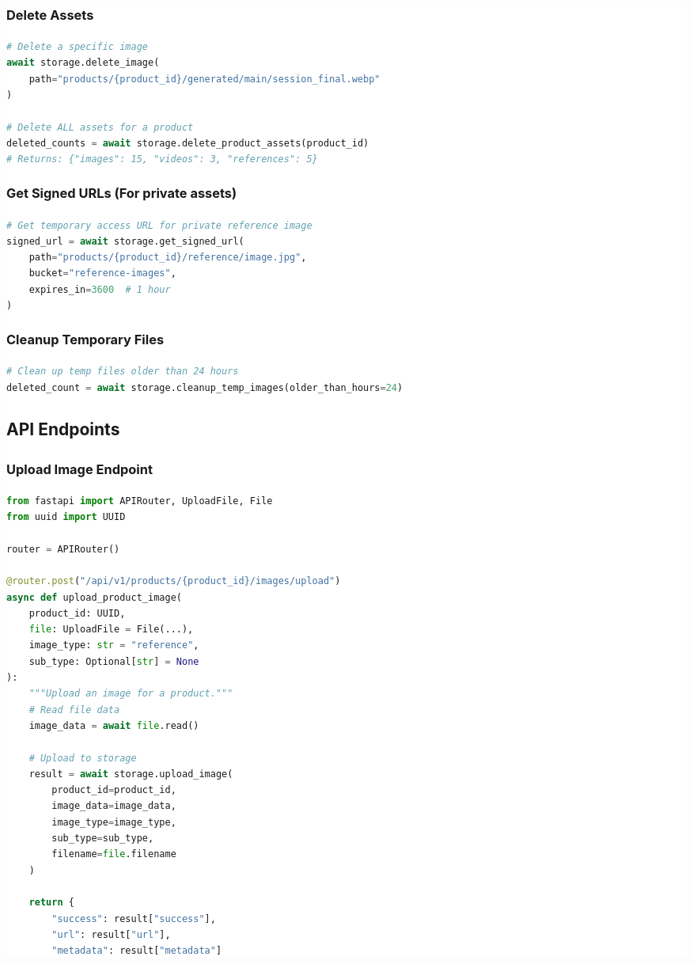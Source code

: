 ### Delete Assets

```python
# Delete a specific image
await storage.delete_image(
    path="products/{product_id}/generated/main/session_final.webp"
)

# Delete ALL assets for a product
deleted_counts = await storage.delete_product_assets(product_id)
# Returns: {"images": 15, "videos": 3, "references": 5}
```

### Get Signed URLs (For private assets)

```python
# Get temporary access URL for private reference image
signed_url = await storage.get_signed_url(
    path="products/{product_id}/reference/image.jpg",
    bucket="reference-images",
    expires_in=3600  # 1 hour
)
```

### Cleanup Temporary Files

```python
# Clean up temp files older than 24 hours
deleted_count = await storage.cleanup_temp_images(older_than_hours=24)
```

## API Endpoints

### Upload Image Endpoint

```python
from fastapi import APIRouter, UploadFile, File
from uuid import UUID

router = APIRouter()

@router.post("/api/v1/products/{product_id}/images/upload")
async def upload_product_image(
    product_id: UUID,
    file: UploadFile = File(...),
    image_type: str = "reference",
    sub_type: Optional[str] = None
):
    """Upload an image for a product."""
    # Read file data
    image_data = await file.read()
    
    # Upload to storage
    result = await storage.upload_image(
        product_id=product_id,
        image_data=image_data,
        image_type=image_type,
        sub_type=sub_type,
        filename=file.filename
    )
    
    return {
        "success": result["success"],
        "url": result["url"],
        "metadata": result["metadata"]
```